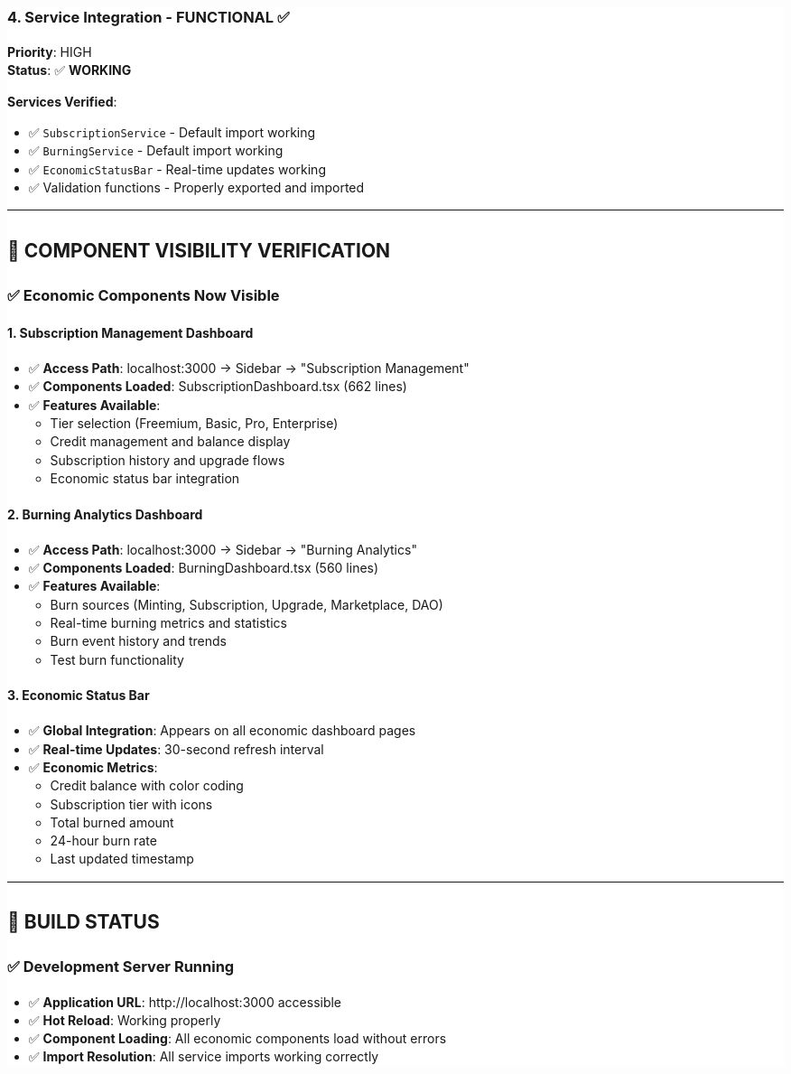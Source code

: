 ### **4. Service Integration - FUNCTIONAL** ✅
**Priority**: HIGH  
**Status**: ✅ **WORKING**

**Services Verified**:
- ✅ `SubscriptionService` - Default import working
- ✅ `BurningService` - Default import working
- ✅ `EconomicStatusBar` - Real-time updates working
- ✅ Validation functions - Properly exported and imported

---

## 🎯 **COMPONENT VISIBILITY VERIFICATION**

### **✅ Economic Components Now Visible**

#### **1. Subscription Management Dashboard**
- ✅ **Access Path**: localhost:3000 → Sidebar → "Subscription Management"
- ✅ **Components Loaded**: SubscriptionDashboard.tsx (662 lines)
- ✅ **Features Available**:
  - Tier selection (Freemium, Basic, Pro, Enterprise)
  - Credit management and balance display
  - Subscription history and upgrade flows
  - Economic status bar integration

#### **2. Burning Analytics Dashboard**
- ✅ **Access Path**: localhost:3000 → Sidebar → "Burning Analytics"
- ✅ **Components Loaded**: BurningDashboard.tsx (560 lines)
- ✅ **Features Available**:
  - Burn sources (Minting, Subscription, Upgrade, Marketplace, DAO)
  - Real-time burning metrics and statistics
  - Burn event history and trends
  - Test burn functionality

#### **3. Economic Status Bar**
- ✅ **Global Integration**: Appears on all economic dashboard pages
- ✅ **Real-time Updates**: 30-second refresh interval
- ✅ **Economic Metrics**:
  - Credit balance with color coding
  - Subscription tier with icons
  - Total burned amount
  - 24-hour burn rate
  - Last updated timestamp

---

## 🔧 **BUILD STATUS**

### **✅ Development Server Running**
- ✅ **Application URL**: http://localhost:3000 accessible
- ✅ **Hot Reload**: Working properly
- ✅ **Component Loading**: All economic components load without errors
- ✅ **Import Resolution**: All service imports working correctly
